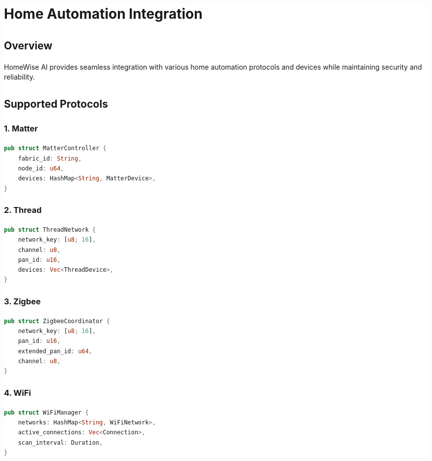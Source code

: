 # Home Automation Integration

## Overview

HomeWise AI provides seamless integration with various home automation protocols and devices while maintaining security and reliability.

## Supported Protocols

### 1. Matter

```rust
pub struct MatterController {
    fabric_id: String,
    node_id: u64,
    devices: HashMap<String, MatterDevice>,
}
```

### 2. Thread

```rust
pub struct ThreadNetwork {
    network_key: [u8; 16],
    channel: u8,
    pan_id: u16,
    devices: Vec<ThreadDevice>,
}
```

### 3. Zigbee

```rust
pub struct ZigbeeCoordinator {
    network_key: [u8; 16],
    pan_id: u16,
    extended_pan_id: u64,
    channel: u8,
}
```

### 4. WiFi

```rust
pub struct WiFiManager {
    networks: HashMap<String, WiFiNetwork>,
    active_connections: Vec<Connection>,
    scan_interval: Duration,
}
```
